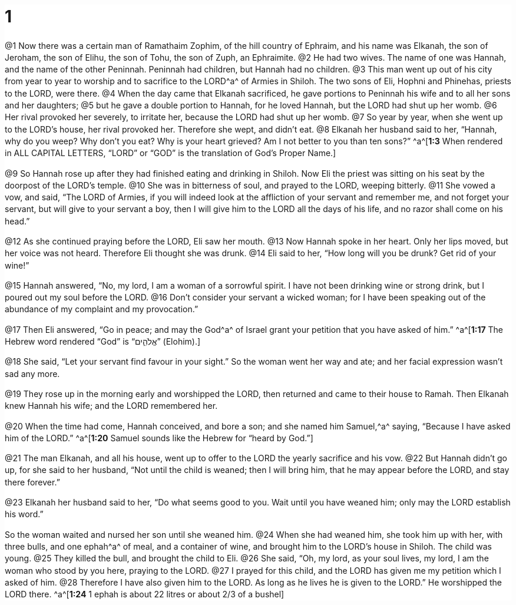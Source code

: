 # 1 
@1 Now there was a certain man of Ramathaim Zophim, of the hill country of Ephraim, and his name was Elkanah, the son of Jeroham, the son of Elihu, the son of Tohu, the son of Zuph, an Ephraimite. @2 He had two wives. The name of one was Hannah, and the name of the other Peninnah. Peninnah had children, but Hannah had no children. @3 This man went up out of his city from year to year to worship and to sacrifice to the LORD^a^ of Armies in Shiloh. The two sons of Eli, Hophni and Phinehas, priests to the LORD, were there. @4 When the day came that Elkanah sacrificed, he gave portions to Peninnah his wife and to all her sons and her daughters; @5 but he gave a double portion to Hannah, for he loved Hannah, but the LORD had shut up her womb. @6 Her rival provoked her severely, to irritate her, because the LORD had shut up her womb. @7 So year by year, when she went up to the LORD’s house, her rival provoked her. Therefore she wept, and didn’t eat. @8 Elkanah her husband said to her, “Hannah, why do you weep? Why don’t you eat? Why is your heart grieved? Am I not better to you than ten sons?” 
^a^[**1:3** When rendered in ALL CAPITAL LETTERS, “LORD” or “GOD” is the translation of God’s Proper Name.]

@9 So Hannah rose up after they had finished eating and drinking in Shiloh. Now Eli the priest was sitting on his seat by the doorpost of the LORD’s temple. @10 She was in bitterness of soul, and prayed to the LORD, weeping bitterly. @11 She vowed a vow, and said, “The LORD of Armies, if you will indeed look at the affliction of your servant and remember me, and not forget your servant, but will give to your servant a boy, then I will give him to the LORD all the days of his life, and no razor shall come on his head.” 

@12 As she continued praying before the LORD, Eli saw her mouth. @13 Now Hannah spoke in her heart. Only her lips moved, but her voice was not heard. Therefore Eli thought she was drunk. @14 Eli said to her, “How long will you be drunk? Get rid of your wine!” 

@15 Hannah answered, “No, my lord, I am a woman of a sorrowful spirit. I have not been drinking wine or strong drink, but I poured out my soul before the LORD. @16 Don’t consider your servant a wicked woman; for I have been speaking out of the abundance of my complaint and my provocation.” 

@17 Then Eli answered, “Go in peace; and may the God^a^ of Israel grant your petition that you have asked of him.” 
^a^[**1:17** The Hebrew word rendered “God” is “אֱלֹהִ֑ים” (Elohim).]

@18 She said, “Let your servant find favour in your sight.” So the woman went her way and ate; and her facial expression wasn’t sad any more. 

@19 They rose up in the morning early and worshipped the LORD, then returned and came to their house to Ramah. Then Elkanah knew Hannah his wife; and the LORD remembered her. 

@20 When the time had come, Hannah conceived, and bore a son; and she named him Samuel,^a^ saying, “Because I have asked him of the LORD.” 
^a^[**1:20** Samuel sounds like the Hebrew for “heard by God.”]

@21 The man Elkanah, and all his house, went up to offer to the LORD the yearly sacrifice and his vow. @22 But Hannah didn’t go up, for she said to her husband, “Not until the child is weaned; then I will bring him, that he may appear before the LORD, and stay there forever.” 

@23 Elkanah her husband said to her, “Do what seems good to you. Wait until you have weaned him; only may the LORD establish his word.” 

So the woman waited and nursed her son until she weaned him. @24 When she had weaned him, she took him up with her, with three bulls, and one ephah^a^ of meal, and a container of wine, and brought him to the LORD’s house in Shiloh. The child was young. @25 They killed the bull, and brought the child to Eli. @26 She said, “Oh, my lord, as your soul lives, my lord, I am the woman who stood by you here, praying to the LORD. @27 I prayed for this child, and the LORD has given me my petition which I asked of him. @28 Therefore I have also given him to the LORD. As long as he lives he is given to the LORD.” He worshipped the LORD there.
^a^[**1:24** 1 ephah is about 22 litres or about 2/3 of a bushel] 
